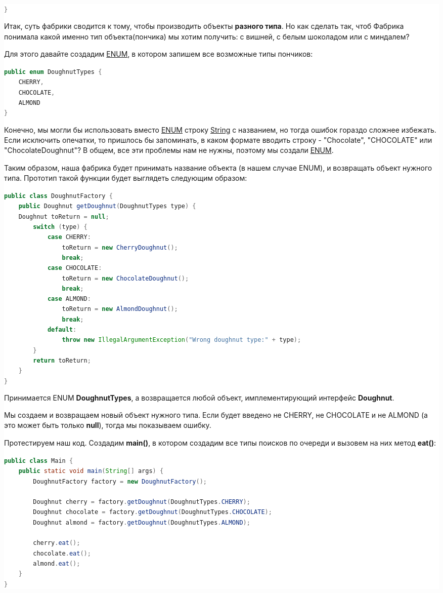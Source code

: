 ```java
}
```
Итак, суть фабрики сводится к тому, чтобы производить объекты **разного типа**. Но как сделать так, чтоб Фабрика понимала какой именно тип объекта(пончика) мы хотим получить: с вишней, с белым шоколадом или с миндалем?

Для этого давайте создадим [ENUM](Enum), в котором запишем все возможные типы пончиков:
```java
public enum DoughnutTypes {
    CHERRY,
    CHOCOLATE,
    ALMOND
}
```
Конечно, мы могли бы использовать вместо [ENUM](Enum) строку [String](String) с названием, но тогда ошибок гораздо сложнее избежать. Если исключить опечатки, то пришлось бы запоминать, в каком формате вводить строку - "Chocolate", "CHOCOLATE" или "ChocolateDoughnut"? В общем, все эти проблемы нам не нужны, поэтому мы создали [ENUM](Enum).

Таким образом, наша фабрика будет принимать название объекта (в нашем случае ENUM), и возвращать объект нужного типа. Прототип такой функции будет выглядеть следующим образом:
```java
public class DoughnutFactory {
    public Doughnut getDoughnut(DoughnutTypes type) {
    Doughnut toReturn = null;
        switch (type) {
            case CHERRY:
                toReturn = new CherryDoughnut();
                break;
            case CHOCOLATE:
                toReturn = new ChocolateDoughnut();
                break;
            case ALMOND:
                toReturn = new AlmondDoughnut();
                break;
            default:
                throw new IllegalArgumentException("Wrong doughnut type:" + type);
        }
        return toReturn;
    }
}
```
Принимается ENUM **DoughnutTypes**, а возвращается любой объект, имплементирующий интерфейс **Doughnut**.

Мы создаем и возвращаем новый объект нужного типа. Если будет введено не CHERRY, не CHOCOLATE и не ALMOND (а это может быть только **null**), тогда мы показываем ошибку.

Протестируем наш код. Создадим **main()**, в котором создадим все типы поисков по очереди и вызовем на них метод **eat()**:
```java
public class Main {
    public static void main(String[] args) {
        DoughnutFactory factory = new DoughnutFactory();
 
        Doughnut cherry = factory.getDoughnut(DoughnutTypes.CHERRY);
        Doughnut chocolate = factory.getDoughnut(DoughnutTypes.CHOCOLATE);
        Doughnut almond = factory.getDoughnut(DoughnutTypes.ALMOND);
 
        cherry.eat();
        chocolate.eat();
        almond.eat();
    }
}
```
